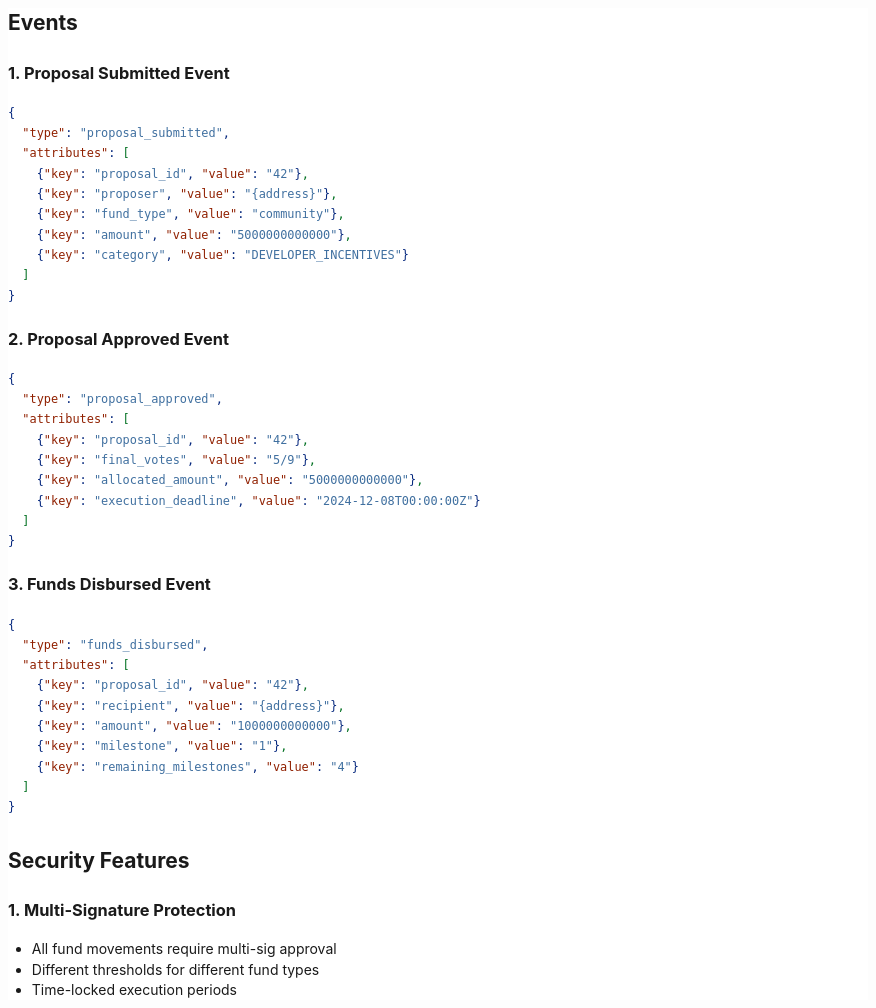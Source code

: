 ## Events

### 1. Proposal Submitted Event
```json
{
  "type": "proposal_submitted",
  "attributes": [
    {"key": "proposal_id", "value": "42"},
    {"key": "proposer", "value": "{address}"},
    {"key": "fund_type", "value": "community"},
    {"key": "amount", "value": "5000000000000"},
    {"key": "category", "value": "DEVELOPER_INCENTIVES"}
  ]
}
```

### 2. Proposal Approved Event
```json
{
  "type": "proposal_approved",
  "attributes": [
    {"key": "proposal_id", "value": "42"},
    {"key": "final_votes", "value": "5/9"},
    {"key": "allocated_amount", "value": "5000000000000"},
    {"key": "execution_deadline", "value": "2024-12-08T00:00:00Z"}
  ]
}
```

### 3. Funds Disbursed Event
```json
{
  "type": "funds_disbursed",
  "attributes": [
    {"key": "proposal_id", "value": "42"},
    {"key": "recipient", "value": "{address}"},
    {"key": "amount", "value": "1000000000000"},
    {"key": "milestone", "value": "1"},
    {"key": "remaining_milestones", "value": "4"}
  ]
}
```

## Security Features

### 1. Multi-Signature Protection
- All fund movements require multi-sig approval
- Different thresholds for different fund types
- Time-locked execution periods
